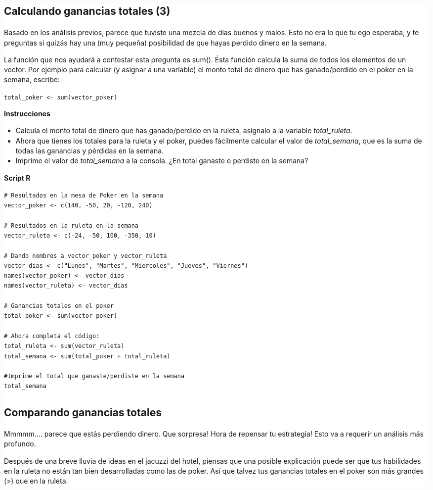 
## Calculando ganancias totales (3)
Basado en los análisis previos, parece que tuviste una mezcla de días buenos y malos. Esto no era lo que tu ego esperaba, y te preguntas si quizás hay una (muy pequeña) posibilidad de que hayas perdido dinero en la semana.

La función que nos ayudará a contestar esta pregunta es sum(). Ésta función calcula la suma de todos los elementos de un vector. Por ejemplo para calcular (y asignar a una variable) el monto total de dinero que has ganado/perdido en el poker en la semana, escribe:

```
total_poker <- sum(vector_poker)
```

**Instrucciones**

* Calcula el monto total de dinero que has ganado/perdido en la ruleta, asígnalo a la variable _total_ruleta_.
* Ahora que tienes los totales para la ruleta y el poker, puedes fácilmente calcular el valor de _total_semana_, que es la suma de todas las ganancias y pérdidas en la semana.
* Imprime el valor de _total_semana_ a la consola. ¿En total ganaste o perdiste en la semana?


**Script R**
```{r}
# Resultados en la mesa de Poker en la semana
vector_poker <- c(140, -50, 20, -120, 240)

# Resultados en la ruleta en la semana
vector_ruleta <- c(-24, -50, 100, -350, 10)

# Dando nombres a vector_poker y vector_ruleta
vector_dias <- c("Lunes", "Martes", "Miercoles", "Jueves", "Viernes")
names(vector_poker) <- vector_dias
names(vector_ruleta) <- vector_dias

# Ganancias totales en el poker
total_poker <- sum(vector_poker)

# Ahora completa el código:
total_ruleta <- sum(vector_ruleta)
total_semana <- sum(total_poker + total_ruleta)

#Imprime el total que ganaste/perdiste en la semana
total_semana
```

## Comparando ganancias totales
Mmmmm.... parece que estás perdiendo dinero. Que sorpresa! Hora de repensar tu estrategia! Esto va a requerir un análisis más profundo.

Después de una breve lluvia de ideas en el jacuzzi del hotel, piensas que una posible explicación puede ser que tus habilidades en la ruleta no están tan bien desarrolladas como las de poker. Así que talvez tus ganancias totales en el poker son más grandes (>) que en la ruleta.
